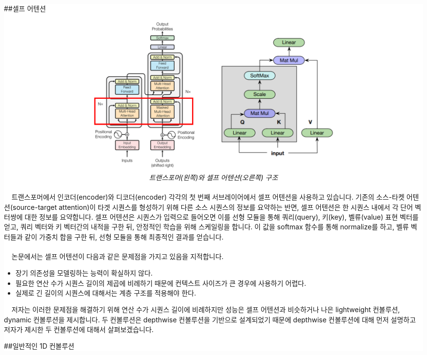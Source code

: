 ##셀프 어텐션

<center>
<img src="/assets/images/payless-attention/transformer-and-self-attention.png" alt="drawing" width="500"/><br/>
<em>트랜스포머(왼쪽)와 셀프 어텐션(오른쪽) 구조</em>
</center>
</br>
&nbsp;&nbsp;&nbsp;&nbsp;트랜스포머에서 인코더(encoder)와 디코더(encoder) 각각의 첫 번째 서브레이어에서 셀프 어텐션을 사용하고 있습니다. 기존의 소스-타켓 어텐션(source-target attention)이 타겟 시퀀스를 형성하기 위해 다른 소스 시퀀스의 정보를 요약하는 반면, 셀프 어텐션은 한 시퀀스 내에서 각 단어 벡터쌍에 대한 정보를 요약합니다. 셀프 어텐션은 시퀀스가 입력으로 들어오면 이를 선형 모듈을 통해 쿼리(query), 키(key), 벨류(value) 표현 벡터를 얻고, 쿼리 벡터와 키 벡터간의 내적을 구한 뒤, 안정적인 학습을 위해 스케일링을 합니다. 이 값을 softmax 함수를 통해 normalize를 하고, 벨류 벡터들과 같이 가중치 합을 구한 뒤, 선형 모듈을 통해 최종적인 결과를 얻습니다.
</br></br>
&nbsp;&nbsp;&nbsp;&nbsp;논문에서는 셀프 어텐션이 다음과 같은 문제점을 가지고 있음을 지적합니다.

* 장기 의존성을 모델링하는 능력이 확실하지 않다.
* 필요한 연산 수가 시퀀스 길이의 제곱에 비례하기 때문에 컨텍스트 사이즈가 큰 경우에 사용하기 어렵다.
* 실제로 긴 길이의 시퀀스에 대해서는 계층 구조를 적용해야 한다.

&nbsp;&nbsp;&nbsp;&nbsp;저자는 이러한 문제점을 해결하기 위해 연산 수가 시퀀스 길이에 비례하지만 성능은 셀프 어텐션과 비슷하거나 나은 lightweight 컨볼루션, dynamic 컨볼루션을 제시합니다. 두 컨볼루션은 depthwise 컨볼루션을 기반으로 설계되었기 때문에 depthwise 컨볼루션에 대해 먼저 설명하고 저자가 제시한 두 컨볼루션에 대해서 살펴보겠습니다.

##일반적인 1D 컨볼루션
<center>